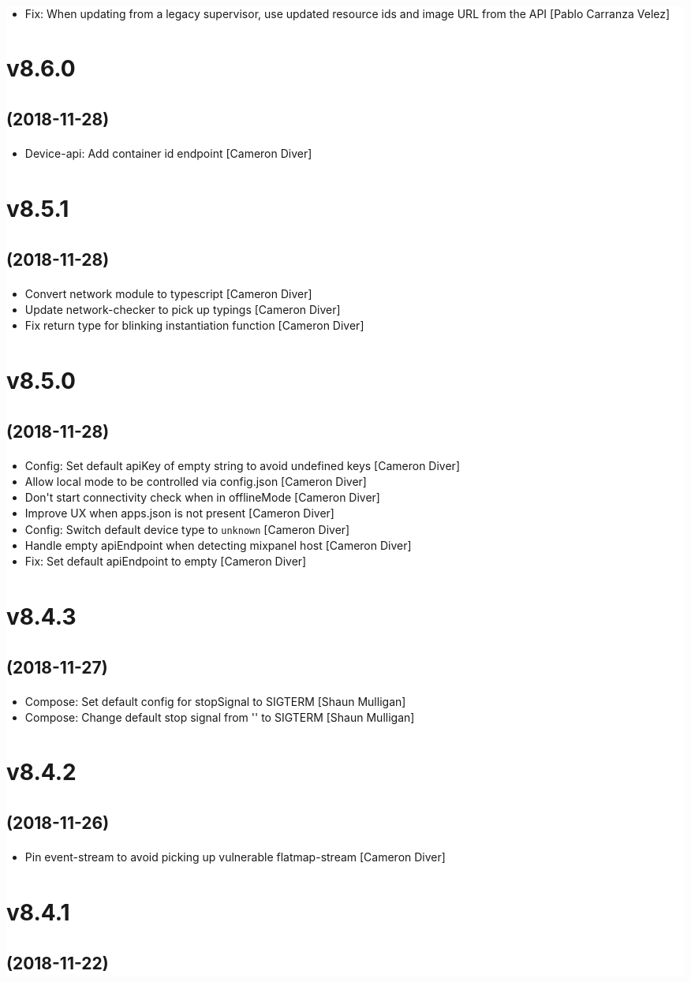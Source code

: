 * Fix: When updating from a legacy supervisor, use updated resource ids and image URL from the API [Pablo Carranza Velez]

# v8.6.0
## (2018-11-28)

* Device-api: Add container id endpoint [Cameron Diver]

# v8.5.1
## (2018-11-28)

* Convert network module to typescript [Cameron Diver]
* Update network-checker to pick up typings [Cameron Diver]
* Fix return type for blinking instantiation function [Cameron Diver]

# v8.5.0
## (2018-11-28)

* Config: Set default apiKey of empty string to avoid undefined keys [Cameron Diver]
* Allow local mode to be controlled via config.json [Cameron Diver]
* Don't start connectivity check when in offlineMode [Cameron Diver]
* Improve UX when apps.json is not present [Cameron Diver]
* Config: Switch default device type to `unknown` [Cameron Diver]
* Handle empty apiEndpoint when detecting mixpanel host [Cameron Diver]
* Fix: Set default apiEndpoint to empty [Cameron Diver]

# v8.4.3
## (2018-11-27)

* Compose: Set default config for stopSignal to SIGTERM [Shaun Mulligan]
* Compose: Change default stop signal from '' to SIGTERM [Shaun Mulligan]

# v8.4.2
## (2018-11-26)

* Pin event-stream to avoid picking up vulnerable flatmap-stream [Cameron Diver]

# v8.4.1
## (2018-11-22)
